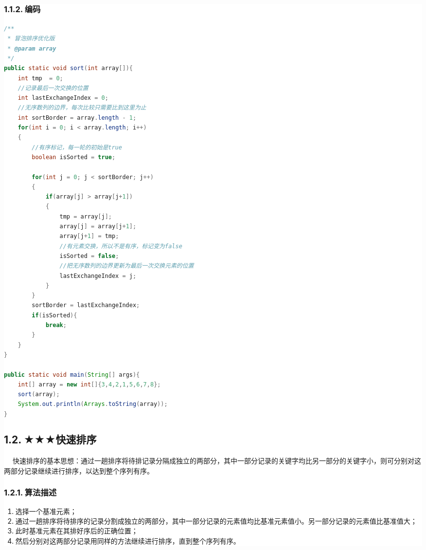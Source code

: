 ### 1.1.2. 编码  

```java
/**
 * 冒泡排序优化版
 * @param array
 */
public static void sort(int array[]){
    int tmp  = 0;
    //记录最后一次交换的位置
    int lastExchangeIndex = 0;
    //无序数列的边界，每次比较只需要比到这里为止
    int sortBorder = array.length - 1;
    for(int i = 0; i < array.length; i++)
    {
        //有序标记，每一轮的初始是true
        boolean isSorted = true;

        for(int j = 0; j < sortBorder; j++)
        {
            if(array[j] > array[j+1])
            {
                tmp = array[j];
                array[j] = array[j+1];
                array[j+1] = tmp;
                //有元素交换，所以不是有序，标记变为false
                isSorted = false;
                //把无序数列的边界更新为最后一次交换元素的位置
                lastExchangeIndex = j;
            }
        }
        sortBorder = lastExchangeIndex;
        if(isSorted){
            break;
        }
    }
}

public static void main(String[] args){
    int[] array = new int[]{3,4,2,1,5,6,7,8};
    sort(array);
    System.out.println(Arrays.toString(array));
}
```


## 1.2. ★★★快速排序  
&emsp; 快速排序的基本思想：通过一趟排序将待排记录分隔成独立的两部分，其中一部分记录的关键字均比另一部分的关键字小，则可分别对这两部分记录继续进行排序，以达到整个序列有序。  

### 1.2.1. 算法描述  
1. 选择一个基准元素；  
2. 通过一趟排序将待排序的记录分割成独立的两部分，其中一部分记录的元素值均比基准元素值小。另一部分记录的元素值比基准值大；  
3. 此时基准元素在其排好序后的正确位置；  
4. 然后分别对这两部分记录用同样的方法继续进行排序，直到整个序列有序。  

